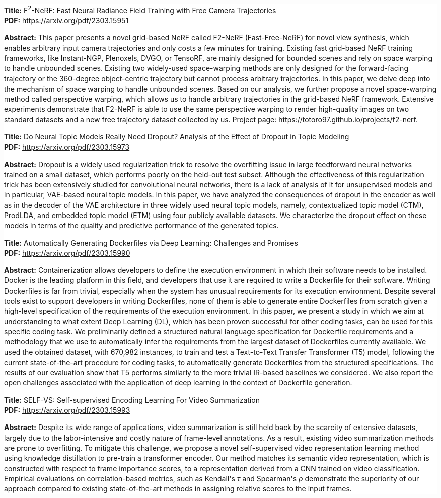 
**Title:** F$^{2}$-NeRF: Fast Neural Radiance Field Training with Free Camera  Trajectories  
**PDF:** https://arxiv.org/pdf/2303.15951

**Abstract:** This paper presents a novel grid-based NeRF called F2-NeRF (Fast-Free-NeRF) for novel view synthesis, which enables arbitrary input camera trajectories and only costs a few minutes for training. Existing fast grid-based NeRF training frameworks, like Instant-NGP, Plenoxels, DVGO, or TensoRF, are mainly designed for bounded scenes and rely on space warping to handle unbounded scenes. Existing two widely-used space-warping methods are only designed for the forward-facing trajectory or the 360-degree object-centric trajectory but cannot process arbitrary trajectories. In this paper, we delve deep into the mechanism of space warping to handle unbounded scenes. Based on our analysis, we further propose a novel space-warping method called perspective warping, which allows us to handle arbitrary trajectories in the grid-based NeRF framework. Extensive experiments demonstrate that F2-NeRF is able to use the same perspective warping to render high-quality images on two standard datasets and a new free trajectory dataset collected by us. Project page: https://totoro97.github.io/projects/f2-nerf. 

**Title:** Do Neural Topic Models Really Need Dropout? Analysis of the Effect of  Dropout in Topic Modeling  
**PDF:** https://arxiv.org/pdf/2303.15973

**Abstract:** Dropout is a widely used regularization trick to resolve the overfitting issue in large feedforward neural networks trained on a small dataset, which performs poorly on the held-out test subset. Although the effectiveness of this regularization trick has been extensively studied for convolutional neural networks, there is a lack of analysis of it for unsupervised models and in particular, VAE-based neural topic models. In this paper, we have analyzed the consequences of dropout in the encoder as well as in the decoder of the VAE architecture in three widely used neural topic models, namely, contextualized topic model (CTM), ProdLDA, and embedded topic model (ETM) using four publicly available datasets. We characterize the dropout effect on these models in terms of the quality and predictive performance of the generated topics. 

**Title:** Automatically Generating Dockerfiles via Deep Learning: Challenges and  Promises  
**PDF:** https://arxiv.org/pdf/2303.15990

**Abstract:** Containerization allows developers to define the execution environment in which their software needs to be installed. Docker is the leading platform in this field, and developers that use it are required to write a Dockerfile for their software. Writing Dockerfiles is far from trivial, especially when the system has unusual requirements for its execution environment. Despite several tools exist to support developers in writing Dockerfiles, none of them is able to generate entire Dockerfiles from scratch given a high-level specification of the requirements of the execution environment. In this paper, we present a study in which we aim at understanding to what extent Deep Learning (DL), which has been proven successful for other coding tasks, can be used for this specific coding task. We preliminarily defined a structured natural language specification for Dockerfile requirements and a methodology that we use to automatically infer the requirements from the largest dataset of Dockerfiles currently available. We used the obtained dataset, with 670,982 instances, to train and test a Text-to-Text Transfer Transformer (T5) model, following the current state-of-the-art procedure for coding tasks, to automatically generate Dockerfiles from the structured specifications. The results of our evaluation show that T5 performs similarly to the more trivial IR-based baselines we considered. We also report the open challenges associated with the application of deep learning in the context of Dockerfile generation. 

**Title:** SELF-VS: Self-supervised Encoding Learning For Video Summarization  
**PDF:** https://arxiv.org/pdf/2303.15993

**Abstract:** Despite its wide range of applications, video summarization is still held back by the scarcity of extensive datasets, largely due to the labor-intensive and costly nature of frame-level annotations. As a result, existing video summarization methods are prone to overfitting. To mitigate this challenge, we propose a novel self-supervised video representation learning method using knowledge distillation to pre-train a transformer encoder. Our method matches its semantic video representation, which is constructed with respect to frame importance scores, to a representation derived from a CNN trained on video classification. Empirical evaluations on correlation-based metrics, such as Kendall's $\tau$ and Spearman's $\rho$ demonstrate the superiority of our approach compared to existing state-of-the-art methods in assigning relative scores to the input frames. 
